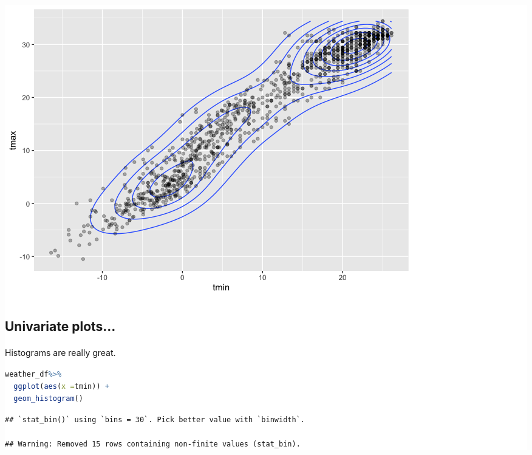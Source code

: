 ![](viz_1_files/figure-gfm/unnamed-chunk-11-1.png)

## Univariate plots…

Histograms are really great.

``` r
weather_df%>%
  ggplot(aes(x =tmin)) +
  geom_histogram()
```

    ## `stat_bin()` using `bins = 30`. Pick better value with `binwidth`.

    ## Warning: Removed 15 rows containing non-finite values (stat_bin).
